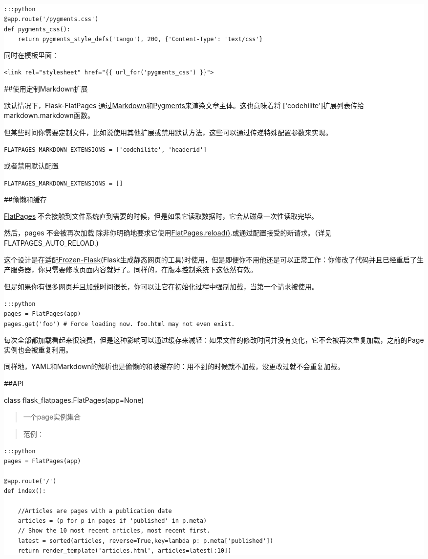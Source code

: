     :::python
    @app.route('/pygments.css')
    def pygments_css():
        return pygments_style_defs('tango'), 200, {'Content-Type': 'text/css'}
        
同时在模板里面：

    <link rel="stylesheet" href="{{ url_for('pygments_css') }}">

##<a name='5'>使用定制Markdown扩展</a>

默认情况下，Flask-FlatPages 通过[Markdown](http://daringfireball.net/projects/markdown/)和[Pygments](http://pygments.org/)来渲染文章主体。这也意味着将 ['codehilite']扩展列表传给markdown.markdown函数。

但某些时间你需要定制文件，比如说使用其他扩展或禁用默认方法，这些可以通过传递特殊配置参数来实现。

    FLATPAGES_MARKDOWN_EXTENSIONS = ['codehilite', 'headerid']
    
或者禁用默认配置

    FLATPAGES_MARKDOWN_EXTENSIONS = []
    
##<a name='6'>偷懒和缓存</a>

[FlatPages](https://pythonhosted.org/Flask-FlatPages/) 不会接触到文件系统直到需要的时候，但是如果它读取数据时，它会从磁盘一次性读取完毕。

然后，pages 不会被再次加载 除非你明确地要求它使用[FlatPages.reload()]().或通过配置接受的新请求。（详见FLATPAGES_AUTO_RELOAD.)

这个设计是在适配[Frozen-Flask](https://pythonhosted.org/Frozen-Flask/)(Flask生成静态网页的工具)时使用，但是即便你不用他还是可以正常工作：你修改了代码并且已经重启了生产服务器，你只需要修改页面内容就好了。同样的，在版本控制系统下这依然有效。

但是如果你有很多网页并且加载时间很长，你可以让它在初始化过程中强制加载，当第一个请求被使用。

    :::python
    pages = FlatPages(app)
    pages.get('foo') # Force loading now. foo.html may not even exist.

每次全部都加载看起来很浪费，但是这种影响可以通过缓存来减轻：如果文件的修改时间并没有变化，它不会被再次重复加载，之前的Page实例也会被重复利用。

同样地，YAML和Markdown的解析也是偷懒的和被缓存的：用不到的时候就不加载，没更改过就不会重复加载。


##<a name='7'>API</a>

class flask_flatpages.FlatPages(app=None)

> 一个page实例集合

> 范例：

    :::python
    pages = FlatPages(app)

    @app.route('/')
    def index():

        //Articles are pages with a publication date
        articles = (p for p in pages if 'published' in p.meta)
        // Show the 10 most recent articles, most recent first.
        latest = sorted(articles, reverse=True,key=lambda p: p.meta['published'])
        return render_template('articles.html', articles=latest[:10])
